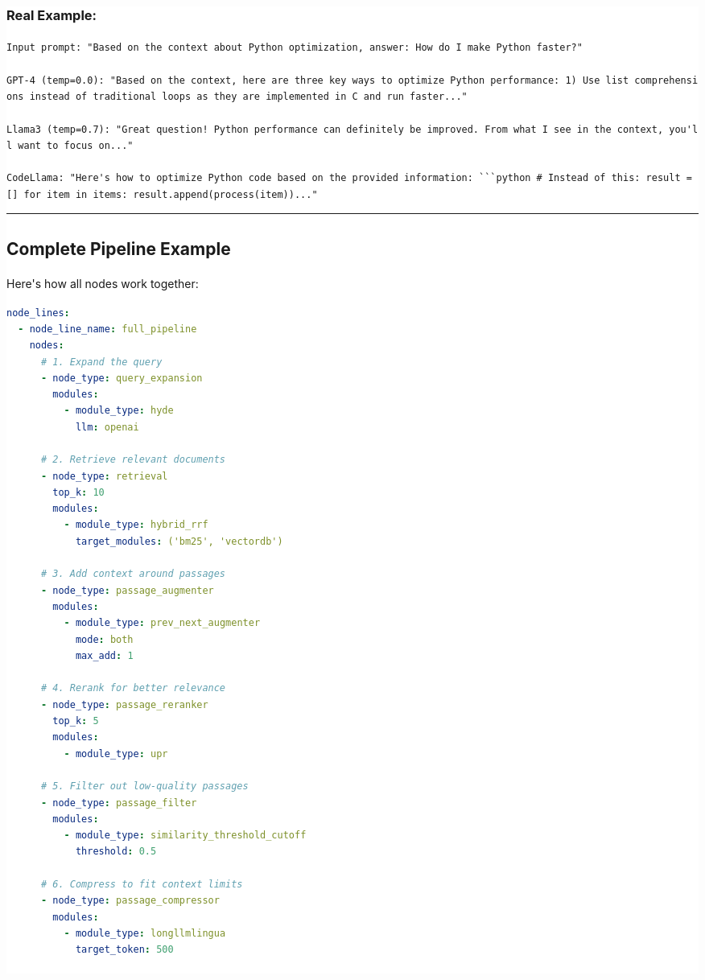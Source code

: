 ### Real Example:
```
Input prompt: "Based on the context about Python optimization, answer: How do I make Python faster?"

GPT-4 (temp=0.0): "Based on the context, here are three key ways to optimize Python performance: 1) Use list comprehensions instead of traditional loops as they are implemented in C and run faster..."

Llama3 (temp=0.7): "Great question! Python performance can definitely be improved. From what I see in the context, you'll want to focus on..."

CodeLlama: "Here's how to optimize Python code based on the provided information: ```python # Instead of this: result = [] for item in items: result.append(process(item))..."
```

---

## Complete Pipeline Example

Here's how all nodes work together:

```yaml
node_lines:
  - node_line_name: full_pipeline
    nodes:
      # 1. Expand the query
      - node_type: query_expansion
        modules:
          - module_type: hyde
            llm: openai
      
      # 2. Retrieve relevant documents  
      - node_type: retrieval
        top_k: 10
        modules:
          - module_type: hybrid_rrf
            target_modules: ('bm25', 'vectordb')
      
      # 3. Add context around passages
      - node_type: passage_augmenter
        modules:
          - module_type: prev_next_augmenter
            mode: both
            max_add: 1
      
      # 4. Rerank for better relevance
      - node_type: passage_reranker
        top_k: 5
        modules:
          - module_type: upr
      
      # 5. Filter out low-quality passages
      - node_type: passage_filter
        modules:
          - module_type: similarity_threshold_cutoff
            threshold: 0.5
      
      # 6. Compress to fit context limits
      - node_type: passage_compressor
        modules:
          - module_type: longllmlingua
            target_token: 500
      
```